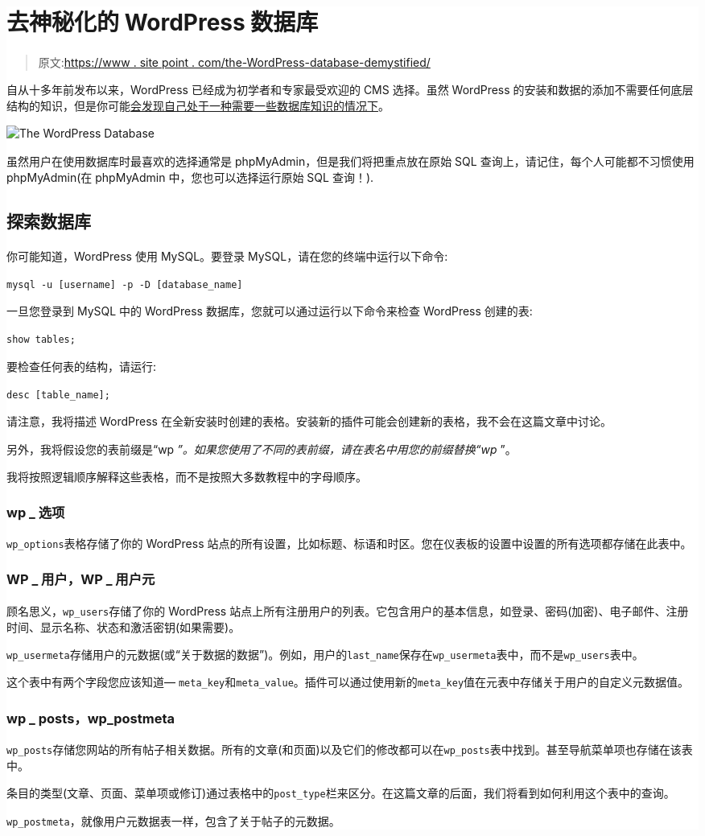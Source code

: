 # 去神秘化的 WordPress 数据库

> 原文:[https://www . site point . com/the-WordPress-database-demystified/](https://www.sitepoint.com/the-wordpress-database-demystified/)

自从十多年前发布以来，WordPress 已经成为初学者和专家最受欢迎的 CMS 选择。虽然 WordPress 的安装和数据的添加不需要任何底层结构的知识，但是你可能[会发现自己处于一种需要一些数据库知识的情况下](https://wordpress.org/support/topic/sql-table-structure)。

![The WordPress Database](../Images/b8e89da98c98c93084e79dae78d6193b.png)

虽然用户在使用数据库时最喜欢的选择通常是 phpMyAdmin，但是我们将把重点放在原始 SQL 查询上，请记住，每个人可能都不习惯使用 phpMyAdmin(在 phpMyAdmin 中，您也可以选择运行原始 SQL 查询！).

## 探索数据库

你可能知道，WordPress 使用 MySQL。要登录 MySQL，请在您的终端中运行以下命令:

```
mysql -u [username] -p -D [database_name] 
```

一旦您登录到 MySQL 中的 WordPress 数据库，您就可以通过运行以下命令来检查 WordPress 创建的表:

```
show tables; 
```

要检查任何表的结构，请运行:

```
desc [table_name]; 
```

请注意，我将描述 WordPress 在全新安装时创建的表格。安装新的插件可能会创建新的表格，我不会在这篇文章中讨论。

另外，我将假设您的表前缀是“wp *”。如果您使用了不同的表前缀，请在表名中用您的前缀替换“wp* ”。

我将按照逻辑顺序解释这些表格，而不是按照大多数教程中的字母顺序。

### wp _ 选项

`wp_options`表格存储了你的 WordPress 站点的所有设置，比如标题、标语和时区。您在仪表板的设置中设置的所有选项都存储在此表中。

### WP _ 用户，WP _ 用户元

顾名思义，`wp_users`存储了你的 WordPress 站点上所有注册用户的列表。它包含用户的基本信息，如登录、密码(加密)、电子邮件、注册时间、显示名称、状态和激活密钥(如果需要)。

`wp_usermeta`存储用户的元数据(或“关于数据的数据”)。例如，用户的`last_name`保存在`wp_usermeta`表中，而不是`wp_users`表中。

这个表中有两个字段您应该知道— `meta_key`和`meta_value`。插件可以通过使用新的`meta_key`值在元表中存储关于用户的自定义元数据值。

### wp _ posts，wp_postmeta

`wp_posts`存储您网站的所有帖子相关数据。所有的文章(和页面)以及它们的修改都可以在`wp_posts`表中找到。甚至导航菜单项也存储在该表中。

条目的类型(文章、页面、菜单项或修订)通过表格中的`post_type`栏来区分。在这篇文章的后面，我们将看到如何利用这个表中的查询。

`wp_postmeta`，就像用户元数据表一样，包含了关于帖子的元数据。
